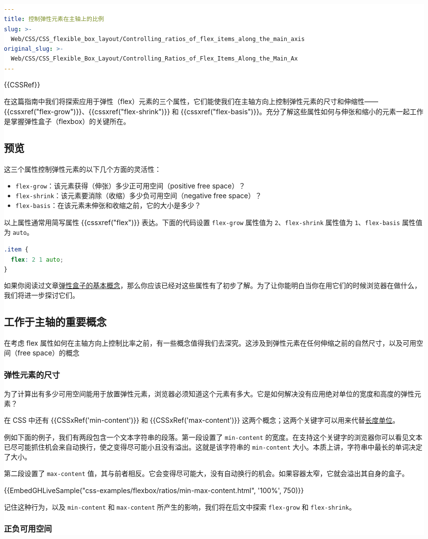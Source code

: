 ```yaml
---
title: 控制弹性元素在主轴上的比例
slug: >-
  Web/CSS/CSS_flexible_box_layout/Controlling_ratios_of_flex_items_along_the_main_axis
original_slug: >-
  Web/CSS/CSS_Flexible_Box_Layout/Controlling_Ratios_of_Flex_Items_Along_the_Main_Ax
---
```


{{CSSRef}}

在这篇指南中我们将探索应用于弹性（flex）元素的三个属性，它们能使我们在主轴方向上控制弹性元素的尺寸和伸缩性——{{cssxref("flex-grow")}}、{{cssxref("flex-shrink")}} 和 {{cssxref("flex-basis")}}。充分了解这些属性如何与伸张和缩小的元素一起工作是掌握弹性盒子（flexbox）的关键所在。

## 预览

这三个属性控制弹性元素的以下几个方面的灵活性：

- `flex-grow`：该元素获得（伸张）多少正可用空间（positive free space）？
- `flex-shrink`：该元素要消除（收缩）多少负可用空间（negative free space）？
- `flex-basis`：在该元素未伸张和收缩之前，它的大小是多少？

以上属性通常用简写属性 {{cssxref("flex")}} 表达。下面的代码设置 `flex-grow` 属性值为 `2`、`flex-shrink` 属性值为 `1`、`flex-basis` 属性值为 `auto`。

```css
.item {
  flex: 2 1 auto;
}
```

如果你阅读过文章[弹性盒子的基本概念](/zh-CN/docs/Web/CSS/CSS_Flexible_Box_Layout/Basic_Concepts_of_Flexbox)，那么你应该已经对这些属性有了初步了解。为了让你能明白当你在用它们的时候浏览器在做什么，我们将进一步探讨它们。

## 工作于主轴的重要概念

在考虑 flex 属性如何在主轴方向上控制比率之前，有一些概念值得我们去深究。这涉及到弹性元素在任何伸缩之前的自然尺寸，以及可用空间（free space）的概念

### 弹性元素的尺寸

为了计算出有多少可用空间能用于放置弹性元素，浏览器必须知道这个元素有多大。它是如何解决没有应用绝对单位的宽度和高度的弹性元素？

在 CSS 中还有 {{CSSxRef('min-content')}} 和 {{CSSxRef('max-content')}} 这两个概念；这两个关键字可以用来代替[长度单位](/zh-CN/docs/Web/CSS/length)。

例如下面的例子，我们有两段包含一个文本字符串的段落。第一段设置了 `min-content` 的宽度。在支持这个关键字的浏览器你可以看见文本已尽可能抓住机会来自动换行，使之变得尽可能小且没有溢出。这就是该字符串的 `min-content` 大小。本质上讲，字符串中最长的单词决定了大小。

第二段设置了 `max-content` 值，其与前者相反。它会变得尽可能大，没有自动换行的机会。如果容器太窄，它就会溢出其自身的盒子。

{{EmbedGHLiveSample("css-examples/flexbox/ratios/min-max-content.html", '100%', 750)}}

记住这种行为，以及 `min-content` 和 `max-content` 所产生的影响，我们将在后文中探索 `flex-grow` 和 `flex-shrink`。

### 正负可用空间
